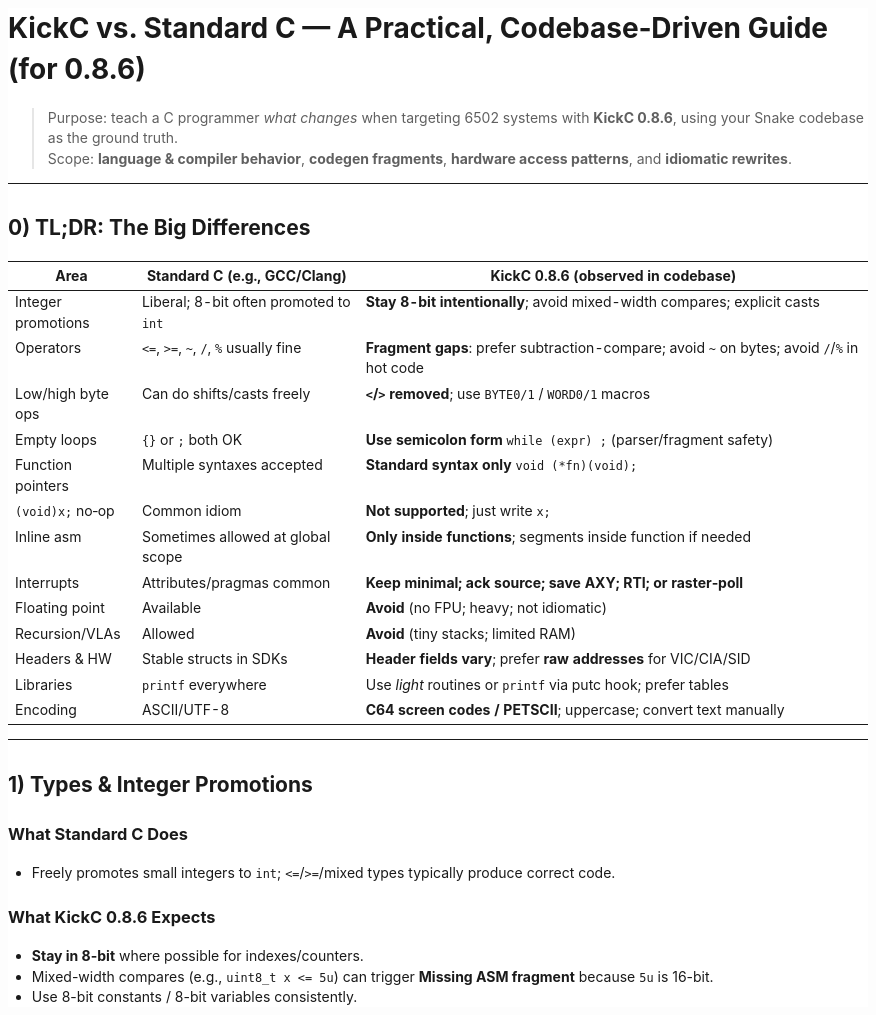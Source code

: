 # KickC vs. Standard C — A Practical, Codebase‑Driven Guide (for 0.8.6)

> Purpose: teach a C programmer *what changes* when targeting 6502 systems with **KickC 0.8.6**, using your Snake codebase as the ground truth.  
> Scope: **language & compiler behavior**, **codegen fragments**, **hardware access patterns**, and **idiomatic rewrites**.

---

## 0) TL;DR: The Big Differences

| Area | Standard C (e.g., GCC/Clang) | KickC 0.8.6 (observed in codebase) |
|---|---|---|
| Integer promotions | Liberal; 8-bit often promoted to `int` | **Stay 8-bit intentionally**; avoid mixed-width compares; explicit casts |
| Operators | `<=`, `>=`, `~`, `/`, `%` usually fine | **Fragment gaps**: prefer subtraction-compare; avoid `~` on bytes; avoid `/`/`%` in hot code |
| Low/high byte ops | Can do shifts/casts freely | **`<`/`>` removed**; use `BYTE0/1` / `WORD0/1` macros |
| Empty loops | `{}` or `;` both OK | **Use semicolon form** `while (expr) ;` (parser/fragment safety) |
| Function pointers | Multiple syntaxes accepted | **Standard syntax only** `void (*fn)(void);` |
| `(void)x;` no‑op | Common idiom | **Not supported**; just write `x;` |
| Inline asm | Sometimes allowed at global scope | **Only inside functions**; segments inside function if needed |
| Interrupts | Attributes/pragmas common | **Keep minimal; ack source; save AXY; RTI; or raster‑poll** |
| Floating point | Available | **Avoid** (no FPU; heavy; not idiomatic) |
| Recursion/VLAs | Allowed | **Avoid** (tiny stacks; limited RAM) |
| Headers & HW | Stable structs in SDKs | **Header fields vary**; prefer **raw addresses** for VIC/CIA/SID |
| Libraries | `printf` everywhere | Use *light* routines or `printf` via putc hook; prefer tables |
| Encoding | ASCII/UTF-8 | **C64 screen codes / PETSCII**; uppercase; convert text manually |

---

## 1) Types & Integer Promotions

### What Standard C Does
- Freely promotes small integers to `int`; `<=`/`>=`/mixed types typically produce correct code.

### What KickC 0.8.6 Expects
- **Stay in 8-bit** where possible for indexes/counters.  
- Mixed-width compares (e.g., `uint8_t x <= 5u`) can trigger **Missing ASM fragment** because `5u` is 16-bit.
- Use 8-bit constants / 8-bit variables consistently.
